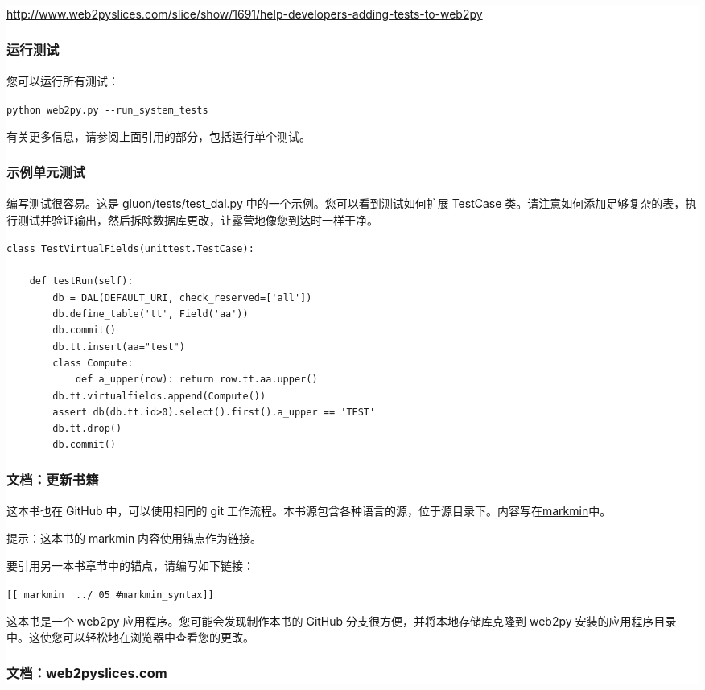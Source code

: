 http://www.web2pyslices.com/slice/show/1691/help-developers-adding-tests-to-web2py



### 运行测试

您可以运行所有测试：

```
python web2py.py --run_system_tests
```

有关更多信息，请参阅上面引用的部分，包括运行单个测试。



### 示例单元测试

编写测试很容易。这是 gluon/tests/test_dal.py 中的一个示例。您可以看到测试如何扩展 TestCase 类。请注意如何添加足够复杂的表，执行测试并验证输出，然后拆除数据库更改，让露营地像您到达时一样干净。

```
class TestVirtualFields(unittest.TestCase):

    def testRun(self):
        db = DAL(DEFAULT_URI, check_reserved=['all'])
        db.define_table('tt', Field('aa'))
        db.commit()
        db.tt.insert(aa="test")
        class Compute:
            def a_upper(row): return row.tt.aa.upper()
        db.tt.virtualfields.append(Compute())
        assert db(db.tt.id>0).select().first().a_upper == 'TEST'
        db.tt.drop()
        db.commit()
```





### 文档：更新书籍

这本书也在 GitHub 中，可以使用相同的 git 工作流程。本书源包含各种语言的源，位于源目录下。内容写在[markmin](http://web2py.com/books/default/chapter/29/05#markmin_syntax)中。

提示：这本书的 markmin 内容使用锚点作为链接。

要引用另一本书章节中的锚点，请编写如下链接：

```
[[ markmin  ../ 05 #markmin_syntax]]
```

这本书是一个 web2py 应用程序。您可能会发现制作本书的 GitHub 分支很方便，并将本地存储库克隆到 web2py 安装的应用程序目录中。这使您可以轻松地在浏览器中查看您的更改。





### 文档：web2pyslices.com
